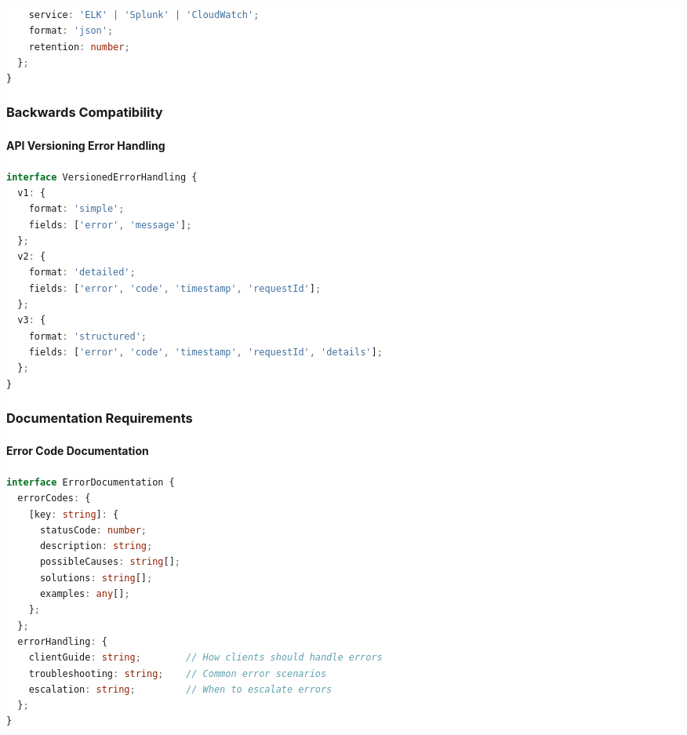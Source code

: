 ```typescript
    service: 'ELK' | 'Splunk' | 'CloudWatch';
    format: 'json';
    retention: number;
  };
}
```

### Backwards Compatibility

#### API Versioning Error Handling
```typescript
interface VersionedErrorHandling {
  v1: {
    format: 'simple';
    fields: ['error', 'message'];
  };
  v2: {
    format: 'detailed';
    fields: ['error', 'code', 'timestamp', 'requestId'];
  };
  v3: {
    format: 'structured';
    fields: ['error', 'code', 'timestamp', 'requestId', 'details'];
  };
}
```

### Documentation Requirements

#### Error Code Documentation
```typescript
interface ErrorDocumentation {
  errorCodes: {
    [key: string]: {
      statusCode: number;
      description: string;
      possibleCauses: string[];
      solutions: string[];
      examples: any[];
    };
  };
  errorHandling: {
    clientGuide: string;        // How clients should handle errors
    troubleshooting: string;    // Common error scenarios
    escalation: string;         // When to escalate errors
  };
}
```
